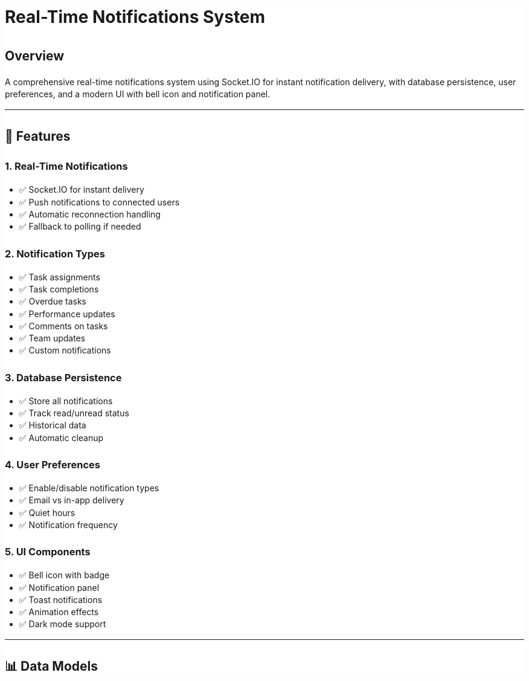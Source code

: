 # Real-Time Notifications System

## Overview

A comprehensive real-time notifications system using Socket.IO for instant notification delivery, with database persistence, user preferences, and a modern UI with bell icon and notification panel.

---

## 🎯 Features

### 1. Real-Time Notifications
- ✅ Socket.IO for instant delivery
- ✅ Push notifications to connected users
- ✅ Automatic reconnection handling
- ✅ Fallback to polling if needed

### 2. Notification Types
- ✅ Task assignments
- ✅ Task completions
- ✅ Overdue tasks
- ✅ Performance updates
- ✅ Comments on tasks
- ✅ Team updates
- ✅ Custom notifications

### 3. Database Persistence
- ✅ Store all notifications
- ✅ Track read/unread status
- ✅ Historical data
- ✅ Automatic cleanup

### 4. User Preferences
- ✅ Enable/disable notification types
- ✅ Email vs in-app delivery
- ✅ Quiet hours
- ✅ Notification frequency

### 5. UI Components
- ✅ Bell icon with badge
- ✅ Notification panel
- ✅ Toast notifications
- ✅ Animation effects
- ✅ Dark mode support

---

## 📊 Data Models
